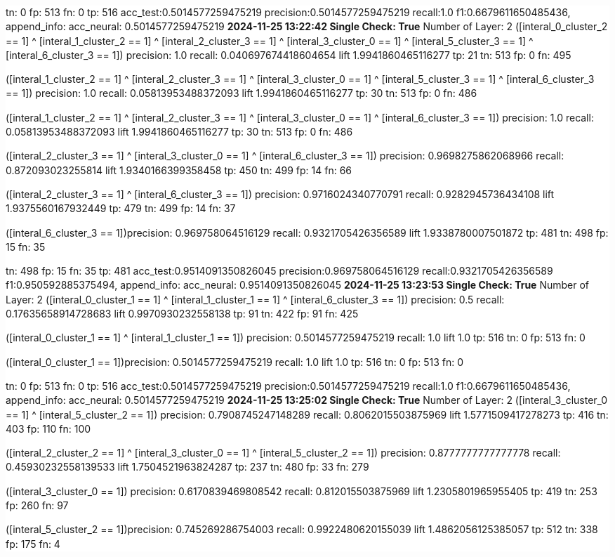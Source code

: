 tn: 0 fp: 513 fn: 0 tp: 516
acc_test:0.5014577259475219 precision:0.5014577259475219 recall:1.0 f1:0.6679611650485436, append_info: acc_neural: 0.5014577259475219
**2024-11-25 13:22:42 Single Check: True**
Number of Layer: 2
([interal_0_cluster_2 == 1] ^ [interal_1_cluster_2 == 1] ^ [interal_2_cluster_3 == 1] ^ [interal_3_cluster_0 == 1] ^ [interal_5_cluster_3 == 1] ^ [interal_6_cluster_3 == 1]) precision: 1.0 recall: 0.040697674418604654 lift 1.9941860465116277 tp: 21 tn: 513 fp: 0 fn: 495

([interal_1_cluster_2 == 1] ^ [interal_2_cluster_3 == 1] ^ [interal_3_cluster_0 == 1] ^ [interal_5_cluster_3 == 1] ^ [interal_6_cluster_3 == 1]) precision: 1.0 recall: 0.05813953488372093 lift 1.9941860465116277 tp: 30 tn: 513 fp: 0 fn: 486

([interal_1_cluster_2 == 1] ^ [interal_2_cluster_3 == 1] ^ [interal_3_cluster_0 == 1] ^ [interal_6_cluster_3 == 1]) precision: 1.0 recall: 0.05813953488372093 lift 1.9941860465116277 tp: 30 tn: 513 fp: 0 fn: 486

([interal_2_cluster_3 == 1] ^ [interal_3_cluster_0 == 1] ^ [interal_6_cluster_3 == 1]) precision: 0.9698275862068966 recall: 0.872093023255814 lift 1.9340166399358458 tp: 450 tn: 499 fp: 14 fn: 66

([interal_2_cluster_3 == 1] ^ [interal_6_cluster_3 == 1]) precision: 0.9716024340770791 recall: 0.9282945736434108 lift 1.9375560167932449 tp: 479 tn: 499 fp: 14 fn: 37

([interal_6_cluster_3 == 1])precision: 0.969758064516129 recall: 0.9321705426356589 lift 1.9338780007501872 tp: 481 tn: 498 fp: 15 fn: 35

tn: 498 fp: 15 fn: 35 tp: 481
acc_test:0.9514091350826045 precision:0.969758064516129 recall:0.9321705426356589 f1:0.950592885375494, append_info: acc_neural: 0.9514091350826045
**2024-11-25 13:23:53 Single Check: True**
Number of Layer: 2
([interal_0_cluster_1 == 1] ^ [interal_1_cluster_1 == 1] ^ [interal_6_cluster_3 == 1]) precision: 0.5 recall: 0.17635658914728683 lift 0.9970930232558138 tp: 91 tn: 422 fp: 91 fn: 425

([interal_0_cluster_1 == 1] ^ [interal_1_cluster_1 == 1]) precision: 0.5014577259475219 recall: 1.0 lift 1.0 tp: 516 tn: 0 fp: 513 fn: 0

([interal_0_cluster_1 == 1])precision: 0.5014577259475219 recall: 1.0 lift 1.0 tp: 516 tn: 0 fp: 513 fn: 0

tn: 0 fp: 513 fn: 0 tp: 516
acc_test:0.5014577259475219 precision:0.5014577259475219 recall:1.0 f1:0.6679611650485436, append_info: acc_neural: 0.5014577259475219
**2024-11-25 13:25:02 Single Check: True**
Number of Layer: 2
([interal_3_cluster_0 == 1] ^ [interal_5_cluster_2 == 1]) precision: 0.7908745247148289 recall: 0.8062015503875969 lift 1.5771509417278273 tp: 416 tn: 403 fp: 110 fn: 100

([interal_2_cluster_2 == 1] ^ [interal_3_cluster_0 == 1] ^ [interal_5_cluster_2 == 1]) precision: 0.8777777777777778 recall: 0.45930232558139533 lift 1.7504521963824287 tp: 237 tn: 480 fp: 33 fn: 279

([interal_3_cluster_0 == 1]) precision: 0.6170839469808542 recall: 0.812015503875969 lift 1.2305801965955405 tp: 419 tn: 253 fp: 260 fn: 97

([interal_5_cluster_2 == 1])precision: 0.745269286754003 recall: 0.9922480620155039 lift 1.4862056125385057 tp: 512 tn: 338 fp: 175 fn: 4
